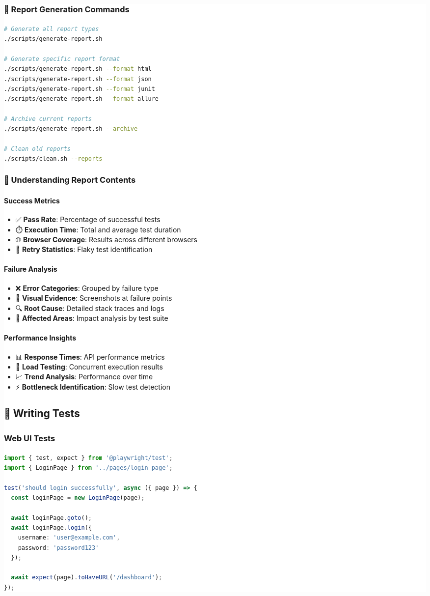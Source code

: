 ### 🚀 Report Generation Commands
```bash
# Generate all report types
./scripts/generate-report.sh

# Generate specific report format
./scripts/generate-report.sh --format html
./scripts/generate-report.sh --format json
./scripts/generate-report.sh --format junit
./scripts/generate-report.sh --format allure

# Archive current reports
./scripts/generate-report.sh --archive

# Clean old reports
./scripts/clean.sh --reports
```

### 🎯 Understanding Report Contents

#### **Success Metrics**
- ✅ **Pass Rate**: Percentage of successful tests
- ⏱️ **Execution Time**: Total and average test duration
- 🌐 **Browser Coverage**: Results across different browsers
- 🔄 **Retry Statistics**: Flaky test identification

#### **Failure Analysis**
- ❌ **Error Categories**: Grouped by failure type
- 📸 **Visual Evidence**: Screenshots at failure points
- 🔍 **Root Cause**: Detailed stack traces and logs
- 🎯 **Affected Areas**: Impact analysis by test suite

#### **Performance Insights**
- 📊 **Response Times**: API performance metrics
- 🚀 **Load Testing**: Concurrent execution results
- 📈 **Trend Analysis**: Performance over time
- ⚡ **Bottleneck Identification**: Slow test detection

## 🧪 Writing Tests

### Web UI Tests

```typescript
import { test, expect } from '@playwright/test';
import { LoginPage } from '../pages/login-page';

test('should login successfully', async ({ page }) => {
  const loginPage = new LoginPage(page);
  
  await loginPage.goto();
  await loginPage.login({
    username: 'user@example.com',
    password: 'password123'
  });
  
  await expect(page).toHaveURL('/dashboard');
});
```
